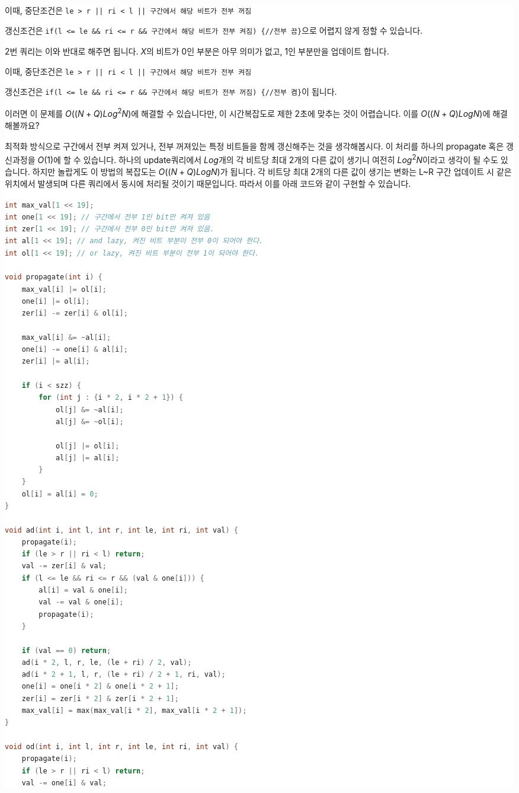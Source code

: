 이때, 중단조건은 `le > r || ri < l || 구간에서 해당 비트가 전부 꺼짐`

갱신조건은 `if(l <= le && ri <= r && 구간에서 해당 비트가 전부 켜짐) {//전부 끔}`으로 어렵지 않게 정할 수 있습니다.

2번 쿼리는 이와 반대로 해주면 됩니다. $X$의 비트가 0인 부분은 아무 의미가 없고, 1인 부분만을 업데이트 합니다.

이때, 중단조건은 `le > r || ri < l || 구간에서 해당 비트가 전부 켜짐`

갱신조건은 `if(l <= le && ri <= r && 구간에서 해당 비트가 전부 꺼짐) {//전부 켬}`이 됩니다.

이러면 이 문제를 $O((N+Q)Log^2 N)$에 해결할 수 있습니다만, 이 시간복잡도로 제한 2초에 맞추는 것이 어렵습니다. 이를 $O((N+Q)Log N)$에 해결해볼까요?

최적화 방식으로 구간에서 전부 켜져 있거나, 전부 꺼져있는 특정 비트들을 함께 갱신해주는 것을 생각해봅시다. 이 처리를 하나의 propagate 혹은 갱신과정을 $O(1)$에 할 수 있습니다. 하나의 update쿼리에서 $Log$개의 각 비트당 최대 2개의 다른 값이 생기니 여전히 $Log^2N$이라고 생각이 될 수도 있습니다. 하지만 놀랍게도 이 방법의 복잡도는 $O((N+Q)Log N)$가 됩니다. 각 비트당 최대 2개의 다른 값이 생기는 변화는 L~R 구간 업데이트 시 같은 위치에서 발생되며 다른 쿼리에서 동시에 처리될 것이기 때문입니다. 따라서 이를 아래 코드와 같이 구현할 수 있습니다.

```cpp
int max_val[1 << 19];
int one[1 << 19]; // 구간에서 전부 1인 bit만 켜져 있음
int zer[1 << 19]; // 구간에서 전부 0인 bit만 켜져 있음.
int al[1 << 19]; // and lazy, 켜진 비트 부분이 전부 0이 되어야 한다.
int ol[1 << 19]; // or lazy, 켜진 비트 부분이 전부 1이 되어야 한다.

void propagate(int i) {
	max_val[i] |= ol[i];
	one[i] |= ol[i];
	zer[i] -= zer[i] & ol[i];

	max_val[i] &= ~al[i];
	one[i] -= one[i] & al[i];
	zer[i] |= al[i];

	if (i < szz) {
		for (int j : {i * 2, i * 2 + 1}) {
			ol[j] &= ~al[i];
			al[j] &= ~ol[i];

			ol[j] |= ol[i];
			al[j] |= al[i];
		}
	}
	ol[i] = al[i] = 0;
}

void ad(int i, int l, int r, int le, int ri, int val) {
	propagate(i);
	if (le > r || ri < l) return;
	val -= zer[i] & val;
	if (l <= le && ri <= r && (val & one[i])) {
		al[i] = val & one[i];
		val -= val & one[i];
		propagate(i);
	}

	if (val == 0) return;
	ad(i * 2, l, r, le, (le + ri) / 2, val);
	ad(i * 2 + 1, l, r, (le + ri) / 2 + 1, ri, val);
	one[i] = one[i * 2] & one[i * 2 + 1];
	zer[i] = zer[i * 2] & zer[i * 2 + 1];
	max_val[i] = max(max_val[i * 2], max_val[i * 2 + 1]);
}

void od(int i, int l, int r, int le, int ri, int val) {
	propagate(i);
	if (le > r || ri < l) return;
	val -= one[i] & val;
```